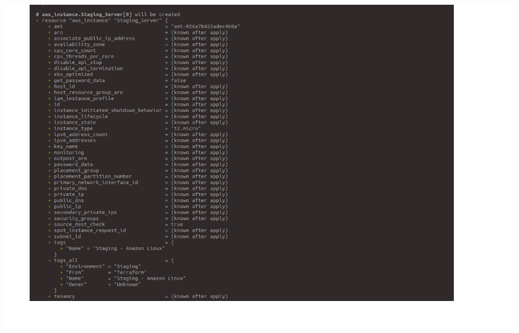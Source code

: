   <img src="https://github.com/MatveyGuralskiy/Terraform/blob/main/Screens/Conditions/Plan-Staging-2.png?raw=true" height=500 width=800/>
  <br>
  <br>
  <br>
